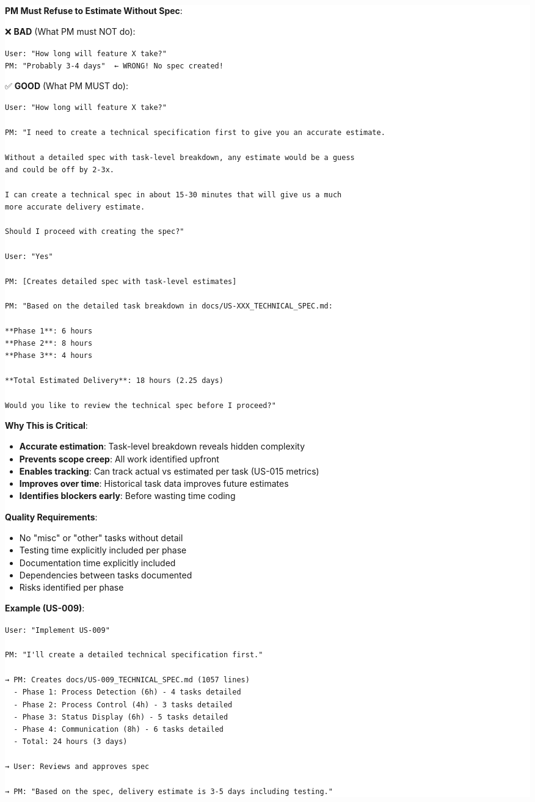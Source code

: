 **PM Must Refuse to Estimate Without Spec**:

❌ **BAD** (What PM must NOT do):
```
User: "How long will feature X take?"
PM: "Probably 3-4 days"  ← WRONG! No spec created!
```

✅ **GOOD** (What PM MUST do):
```
User: "How long will feature X take?"

PM: "I need to create a technical specification first to give you an accurate estimate.

Without a detailed spec with task-level breakdown, any estimate would be a guess
and could be off by 2-3x.

I can create a technical spec in about 15-30 minutes that will give us a much
more accurate delivery estimate.

Should I proceed with creating the spec?"

User: "Yes"

PM: [Creates detailed spec with task-level estimates]

PM: "Based on the detailed task breakdown in docs/US-XXX_TECHNICAL_SPEC.md:

**Phase 1**: 6 hours
**Phase 2**: 8 hours
**Phase 3**: 4 hours

**Total Estimated Delivery**: 18 hours (2.25 days)

Would you like to review the technical spec before I proceed?"
```

**Why This is Critical**:
- **Accurate estimation**: Task-level breakdown reveals hidden complexity
- **Prevents scope creep**: All work identified upfront
- **Enables tracking**: Can track actual vs estimated per task (US-015 metrics)
- **Improves over time**: Historical task data improves future estimates
- **Identifies blockers early**: Before wasting time coding

**Quality Requirements**:
- No "misc" or "other" tasks without detail
- Testing time explicitly included per phase
- Documentation time explicitly included
- Dependencies between tasks documented
- Risks identified per phase

**Example (US-009)**:
```
User: "Implement US-009"

PM: "I'll create a detailed technical specification first."

→ PM: Creates docs/US-009_TECHNICAL_SPEC.md (1057 lines)
  - Phase 1: Process Detection (6h) - 4 tasks detailed
  - Phase 2: Process Control (4h) - 3 tasks detailed
  - Phase 3: Status Display (6h) - 5 tasks detailed
  - Phase 4: Communication (8h) - 6 tasks detailed
  - Total: 24 hours (3 days)

→ User: Reviews and approves spec

→ PM: "Based on the spec, delivery estimate is 3-5 days including testing."
```